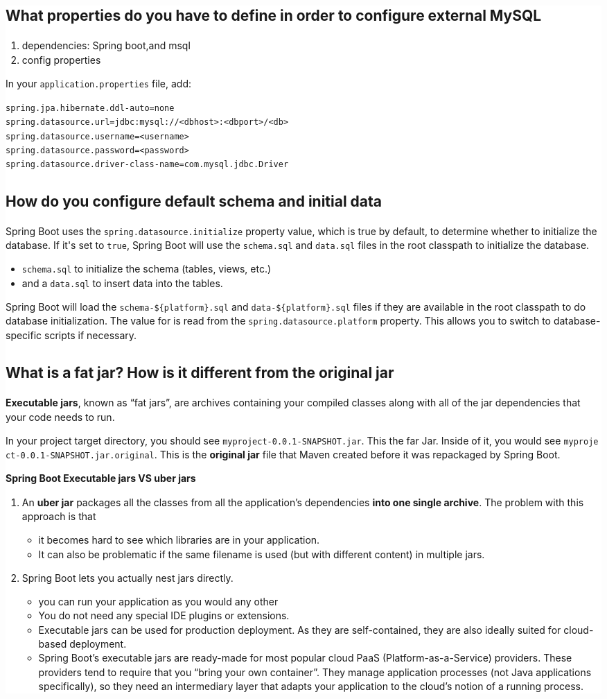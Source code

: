 ## What properties do you have to define in order to configure external MySQL

1. dependencies: Spring boot,and msql
2. config properties

In your `application.properties` file, add:

```properties
spring.jpa.hibernate.ddl-auto=none
spring.datasource.url=jdbc:mysql://<dbhost>:<dbport>/<db>
spring.datasource.username=<username>
spring.datasource.password=<password>
spring.datasource.driver-class-name=com.mysql.jdbc.Driver
```

## How do you configure default schema and initial data

Spring Boot uses the `spring.datasource.initialize` property value, which is true by default, to determine whether to initialize the database. If it's set to `true`, Spring Boot will use the `schema.sql` and `data.sql` files in the root classpath to initialize the database.

- `schema.sql` to initialize the schema (tables, views, etc.)
- and a `data.sql` to insert data into the tables.

Spring Boot will load the `schema-${platform}.sql` and `data-${platform}.sql` files if they are available in the root classpath to do database initialization. The value for <platform> is read from the `spring.datasource.platform` property. This allows you to switch to database-specific scripts if necessary.

## What is a fat jar? How is it different from the original jar

**Executable jars**, known as “fat jars”, are archives containing your compiled classes along with all of the jar dependencies that your code needs to run.

In your project target directory, you should see `myproject-0.0.1-SNAPSHOT.jar`. This the far Jar. Inside of it, you would see `myproject-0.0.1-SNAPSHOT.jar.original`. This is the **original jar** file that Maven created before it was repackaged by Spring Boot.

**Spring Boot Executable jars VS uber jars**

1. An **uber jar** packages all the classes from all the application’s dependencies **into one single archive**. The problem with this approach is that
    - it becomes hard to see which libraries are in your application.
    - It can also be problematic if the same filename is used (but with different content) in multiple jars.

2. Spring Boot lets you actually nest jars directly.
    - you can run your application as you would any other
    - You do not need any special IDE plugins or extensions.
    - Executable jars can be used for production deployment. As they are self-contained, they are also ideally suited for cloud-based deployment.
    - Spring Boot’s executable jars are ready-made for most popular cloud PaaS (Platform-as-a-Service) providers. These providers tend to require that you “bring your own container”. They manage application processes (not Java applications specifically), so they need an intermediary layer that adapts your application to the cloud’s notion of a running process.
